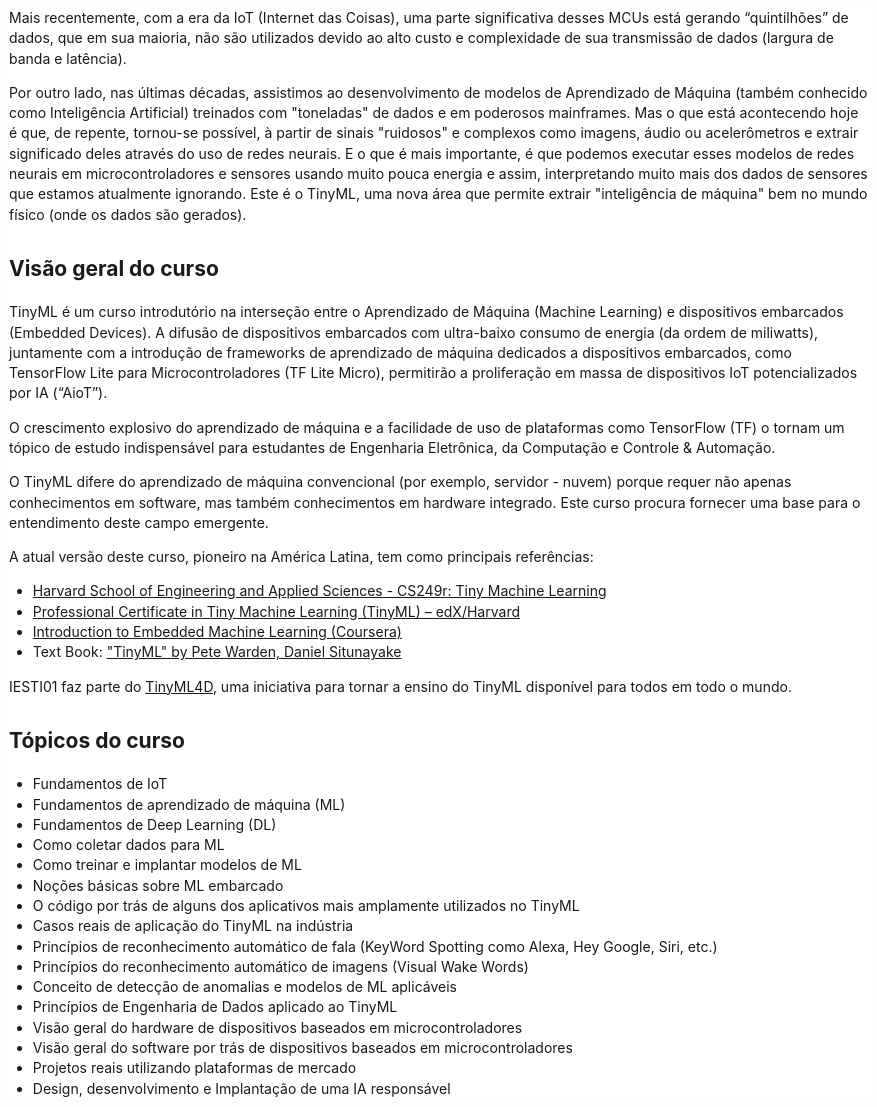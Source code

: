 Mais recentemente, com a era da IoT (Internet das Coisas), uma parte significativa desses MCUs está gerando “quintilhões” de dados, que em sua maioria, não são utilizados devido ao alto custo e complexidade de sua transmissão de dados (largura de banda e latência).

Por outro lado, nas últimas décadas, assistimos ao desenvolvimento de modelos de Aprendizado de Máquina (também conhecido como Inteligência Artificial) treinados com "toneladas" de dados e em poderosos mainframes. Mas o que está acontecendo hoje é que, de repente, tornou-se possível, à partir de sinais "ruidosos" e complexos como imagens, áudio ou acelerômetros e extrair significado deles através do uso de redes neurais. E o que é mais importante, é que podemos executar esses modelos de redes neurais em microcontroladores e sensores usando muito pouca energia e assim, interpretando muito mais dos dados de sensores que estamos atualmente ignorando. Este é o TinyML, uma nova área que permite extrair "inteligência de máquina" bem no mundo físico (onde os dados são gerados).

## Visão geral do curso

TinyML é um curso introdutório na interseção entre o Aprendizado de Máquina (Machine Learning) e dispositivos embarcados (Embedded Devices). A difusão de dispositivos embarcados com ultra-baixo consumo de energia (da ordem de miliwatts), juntamente com a introdução de frameworks de aprendizado de máquina dedicados a dispositivos embarcados, como TensorFlow Lite para Microcontroladores (TF Lite Micro), permitirão a proliferação em massa de dispositivos IoT potencializados por IA (“AioT”). 

O crescimento explosivo do aprendizado de máquina e a facilidade de uso de plataformas como TensorFlow (TF) o tornam um tópico de estudo indispensável para estudantes de Engenharia Eletrônica, da Computação e Controle & Automação. 

O TinyML difere do aprendizado de máquina convencional (por exemplo, servidor - nuvem) porque requer não apenas conhecimentos em software, mas também conhecimentos em hardware integrado. Este curso procura fornecer uma base para o entendimento deste campo emergente.

A atual versão deste curso, pioneiro na América Latina, tem como principais referências:
+ [Harvard School of Engineering and Applied Sciences - CS249r: Tiny Machine Learning](https://sites.google.com/g.harvard.edu/tinyml/home)
+ [Professional Certificate in Tiny Machine Learning (TinyML) – edX/Harvard](https://www.edx.org/professional-certificate/harvardx-tiny-machine-learning)
+ [Introduction to Embedded Machine Learning (Coursera)](https://www.coursera.org/learn/introduction-to-embedded-machine-learning)
+ Text Book: ["TinyML" by Pete Warden, Daniel Situnayake](https://www.oreilly.com/library/view/tinyml/9781492052036/)

IESTI01 faz parte do [TinyML4D](https://tinymlx.org/TinyML4D/), uma iniciativa para tornar a ensino do TinyML disponível para todos em todo o mundo.

## Tópicos do curso

+	Fundamentos de IoT
+	Fundamentos de aprendizado de máquina (ML)
+	Fundamentos de Deep Learning (DL)
+	Como coletar dados para ML
+	Como treinar e implantar modelos de ML
+	Noções básicas sobre ML embarcado
+	O código por trás de alguns dos aplicativos mais amplamente utilizados no TinyML
+	Casos reais de aplicação do TinyML na indústria
+	Princípios de reconhecimento automático de fala (KeyWord Spotting como Alexa, Hey Google, Siri, etc.)
+	Princípios do reconhecimento automático de imagens (Visual Wake Words)
+	Conceito de detecção de anomalias e modelos de ML aplicáveis 
+	Princípios de Engenharia de Dados aplicado ao TinyML
+	Visão geral do hardware de dispositivos baseados em microcontroladores
+	Visão geral do software por trás de dispositivos baseados em microcontroladores
+	Projetos reais utilizando plataformas de mercado
+	Design, desenvolvimento e Implantação de uma IA responsável
